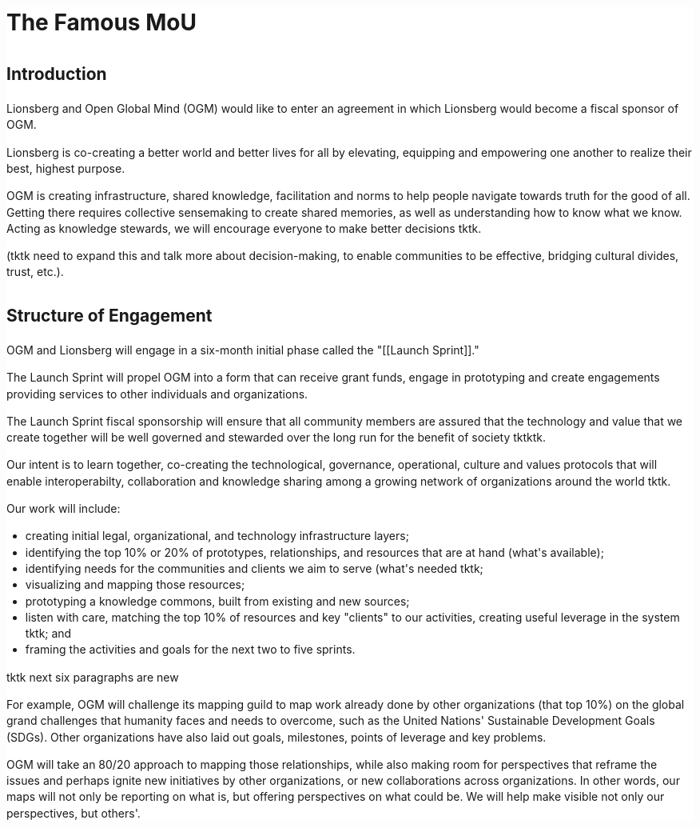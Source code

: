 # The Famous MoU

## Introduction

Lionsberg and Open Global Mind (OGM) would like to enter an agreement in which Lionsberg would become a fiscal sponsor of OGM. 

Lionsberg is co-creating a better world and better lives for all by elevating, equipping and empowering one another to realize their best, highest purpose. 

OGM is creating infrastructure, shared knowledge, facilitation and norms to help people navigate towards truth for the good of all. Getting there requires collective sensemaking to create shared memories, as well as understanding how to know what we know. Acting as knowledge stewards, we will encourage everyone to make better decisions tktk. 

(tktk need to expand this and talk more about decision-making, to enable communities to be effective, bridging cultural divides, trust, etc.). 


## Structure of Engagement

OGM and Lionsberg will engage in a six-month initial phase called the "[[Launch Sprint]]."

The Launch Sprint will propel OGM into a form that can receive grant funds, engage in prototyping and create engagements providing services to other individuals and organizations.

The Launch Sprint fiscal sponsorship will ensure that all community members are assured that the technology and value that we create together will be well governed and stewarded over the long run for the benefit of society tktktk.

Our intent is to learn together, co-creating the technological, governance, operational, culture and values protocols that will enable interoperabilty, collaboration and knowledge sharing among a growing network of organizations around the world tktk.

Our work will include:

* creating initial legal, organizational, and technology infrastructure layers;
* identifying the top 10% or 20% of prototypes, relationships, and resources that are at hand (what's available); 
* identifying needs for the communities and clients we aim to serve (what's needed tktk; 
* visualizing and mapping those resources; 
* prototyping a knowledge commons, built from existing and new sources; 
* listen with care, matching the top 10% of resources and key "clients" to our activities, creating useful leverage in the system tktk; and
* framing the activities and goals for the next two to five sprints. 

tktk next six paragraphs are new

For example, OGM will challenge its mapping guild to map work already done by other organizations (that top 10%) on the global grand challenges that humanity faces and needs to overcome, such as the United Nations' Sustainable Development Goals (SDGs). Other organizations have also laid out goals, milestones, points of leverage and key problems. 

OGM will take an 80/20 approach to mapping those relationships, while also making room for perspectives that reframe the issues and perhaps ignite new initiatives by other organizations, or new collaborations across organizations. In other words, our maps will not only be reporting on what is, but offering perspectives on what could be. We will help make visible not only our perspectives, but others'.
